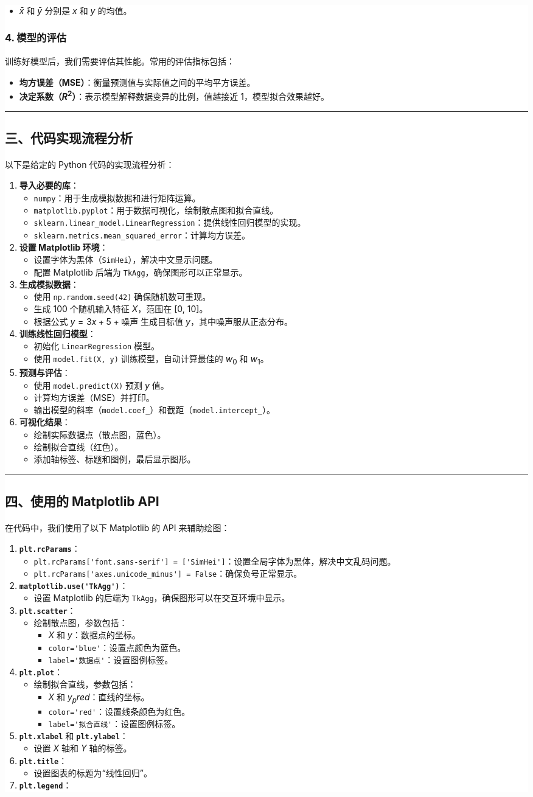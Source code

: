 - $\bar{x}$ 和 $\bar{y}$ 分别是 $x$ 和 $y$ 的均值。

### 4. 模型的评估

训练好模型后，我们需要评估其性能。常用的评估指标包括：

- **均方误差（MSE）**：衡量预测值与实际值之间的平均平方误差。
- **决定系数（$R^2$）**：表示模型解释数据变异的比例，值越接近 1，模型拟合效果越好。

------

## 三、代码实现流程分析

以下是给定的 Python 代码的实现流程分析：

1. **导入必要的库**：
   - `numpy`：用于生成模拟数据和进行矩阵运算。
   - `matplotlib.pyplot`：用于数据可视化，绘制散点图和拟合直线。
   - `sklearn.linear_model.LinearRegression`：提供线性回归模型的实现。
   - `sklearn.metrics.mean_squared_error`：计算均方误差。
2. **设置 Matplotlib 环境**：
   - 设置字体为黑体（`SimHei`），解决中文显示问题。
   - 配置 Matplotlib 后端为 `TkAgg`，确保图形可以正常显示。
3. **生成模拟数据**：
   - 使用 `np.random.seed(42)` 确保随机数可重现。
   - 生成 100 个随机输入特征 $X$，范围在 [0, 10]。
   - 根据公式 $y = 3x + 5 + \text{噪声}$ 生成目标值 $y$，其中噪声服从正态分布。
4. **训练线性回归模型**：
   - 初始化 `LinearRegression` 模型。
   - 使用 `model.fit(X, y)` 训练模型，自动计算最佳的 $w_0$ 和 $w_1$。
5. **预测与评估**：
   - 使用 `model.predict(X)` 预测 $y$ 值。
   - 计算均方误差（MSE）并打印。
   - 输出模型的斜率（`model.coef_`）和截距（`model.intercept_`）。
6. **可视化结果**：
   - 绘制实际数据点（散点图，蓝色）。
   - 绘制拟合直线（红色）。
   - 添加轴标签、标题和图例，最后显示图形。

------

## 四、使用的 Matplotlib API

在代码中，我们使用了以下 Matplotlib 的 API 来辅助绘图：

1. **`plt.rcParams`**：
   - `plt.rcParams['font.sans-serif'] = ['SimHei']`：设置全局字体为黑体，解决中文乱码问题。
   - `plt.rcParams['axes.unicode_minus'] = False`：确保负号正常显示。
2. **`matplotlib.use('TkAgg')`**：
   - 设置 Matplotlib 的后端为 `TkAgg`，确保图形可以在交互环境中显示。
3. **`plt.scatter`**：
   - 绘制散点图，参数包括：
     - $X$ 和 $y$：数据点的坐标。
     - `color='blue'`：设置点颜色为蓝色。
     - `label='数据点'`：设置图例标签。
4. **`plt.plot`**：
   - 绘制拟合直线，参数包括：
     - $X$ 和 $y_pred$：直线的坐标。
     - `color='red'`：设置线条颜色为红色。
     - `label='拟合直线'`：设置图例标签。
5. **`plt.xlabel`** 和 **`plt.ylabel`**：
   - 设置 $X$ 轴和 $Y$ 轴的标签。
6. **`plt.title`**：
   - 设置图表的标题为“线性回归”。
7. **`plt.legend`**：